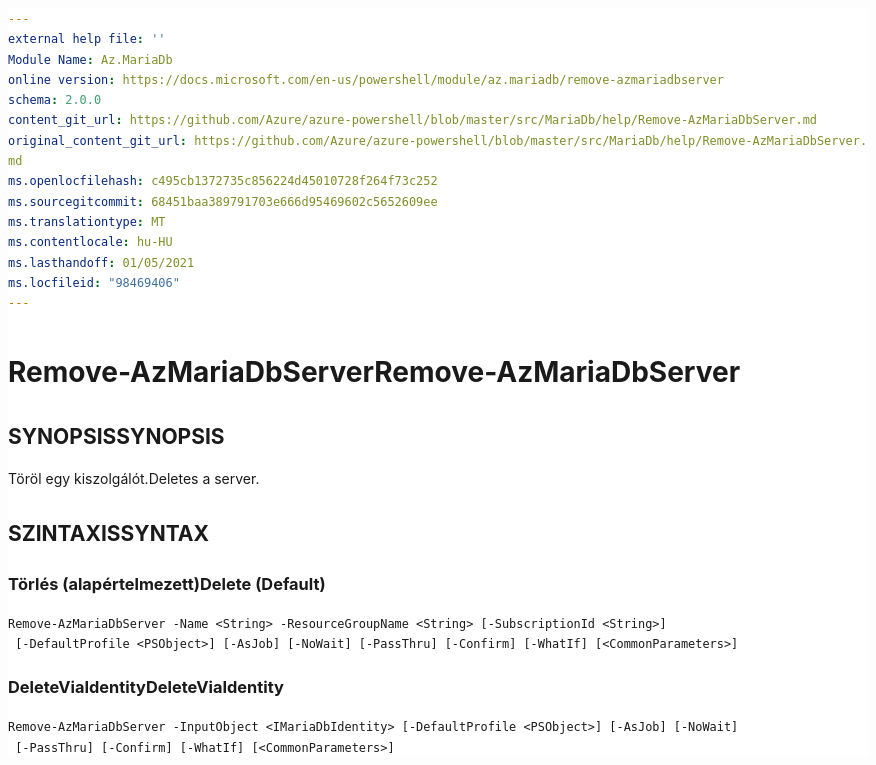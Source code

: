 ```yaml
---
external help file: ''
Module Name: Az.MariaDb
online version: https://docs.microsoft.com/en-us/powershell/module/az.mariadb/remove-azmariadbserver
schema: 2.0.0
content_git_url: https://github.com/Azure/azure-powershell/blob/master/src/MariaDb/help/Remove-AzMariaDbServer.md
original_content_git_url: https://github.com/Azure/azure-powershell/blob/master/src/MariaDb/help/Remove-AzMariaDbServer.md
ms.openlocfilehash: c495cb1372735c856224d45010728f264f73c252
ms.sourcegitcommit: 68451baa389791703e666d95469602c5652609ee
ms.translationtype: MT
ms.contentlocale: hu-HU
ms.lasthandoff: 01/05/2021
ms.locfileid: "98469406"
---
```

# <span data-ttu-id="c5c5b-101">Remove-AzMariaDbServer</span><span class="sxs-lookup"><span data-stu-id="c5c5b-101">Remove-AzMariaDbServer</span></span>

## <span data-ttu-id="c5c5b-102">SYNOPSIS</span><span class="sxs-lookup"><span data-stu-id="c5c5b-102">SYNOPSIS</span></span>
<span data-ttu-id="c5c5b-103">Töröl egy kiszolgálót.</span><span class="sxs-lookup"><span data-stu-id="c5c5b-103">Deletes a server.</span></span>

## <span data-ttu-id="c5c5b-104">SZINTAXIS</span><span class="sxs-lookup"><span data-stu-id="c5c5b-104">SYNTAX</span></span>

### <span data-ttu-id="c5c5b-105">Törlés (alapértelmezett)</span><span class="sxs-lookup"><span data-stu-id="c5c5b-105">Delete (Default)</span></span>
```
Remove-AzMariaDbServer -Name <String> -ResourceGroupName <String> [-SubscriptionId <String>]
 [-DefaultProfile <PSObject>] [-AsJob] [-NoWait] [-PassThru] [-Confirm] [-WhatIf] [<CommonParameters>]
```

### <span data-ttu-id="c5c5b-106">DeleteViaIdentity</span><span class="sxs-lookup"><span data-stu-id="c5c5b-106">DeleteViaIdentity</span></span>
```
Remove-AzMariaDbServer -InputObject <IMariaDbIdentity> [-DefaultProfile <PSObject>] [-AsJob] [-NoWait]
 [-PassThru] [-Confirm] [-WhatIf] [<CommonParameters>]
```
